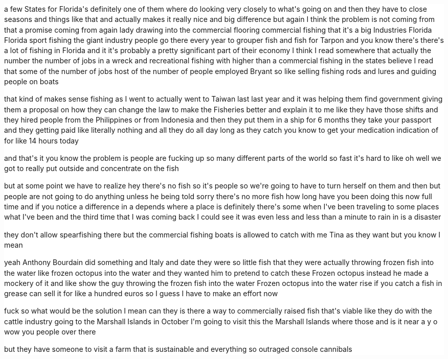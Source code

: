 <timemark seconds="4913" />

a few States for Florida's definitely one of them where do looking very closely to what's going on and then they have to close seasons and things like that and actually makes it really nice and big difference but again I think the problem is not coming from that a promise coming from again lady drawing into the commercial flooring commercial fishing that it's a big Industries Florida Florida sport fishing the giant industry people go there every year to grouper fish and fish for Tarpon and you know there's there's a lot of fishing in Florida and it it's probably a pretty significant part of their economy I think I read somewhere that actually the number the number of jobs in a wreck and recreational fishing with higher than a commercial fishing in the states believe I read that some of the number of jobs host of the number of people employed Bryant so like selling fishing rods and lures and guiding people on boats

<timemark seconds="4973" />

that kind of makes sense fishing as I went to actually went to Taiwan last last year and it was helping them find government giving them a proposal on how they can change the law to make the Fisheries better and explain it to me like they have those shifts and they hired people from the Philippines or from Indonesia and then they put them in a ship for 6 months they take your passport and they getting paid like literally nothing and all they do all day long as they catch you know to get your medication indication of for like 14 hours today

<timemark seconds="5010" />

and that's it you know the problem is people are fucking up so many different parts of the world so fast it's hard to like oh well we got to really put outside and concentrate on the fish

<timemark seconds="5030" />

but at some point we have to realize hey there's no fish so it's people so we're going to have to turn herself on them and then but people are not going to do anything unless he being told sorry there's no more fish how long have you been doing this now full time and if you notice a difference in a depends where a place is definitely there's some when I've been traveling to some places what I've been and the third time that I was coming back I could see it was even less and less than a minute to rain in is a disaster

<timemark seconds="5078" />

they don't allow spearfishing there but the commercial fishing boats is allowed to catch with me Tina as they want but you know I mean

<timemark seconds="5088" />

yeah Anthony Bourdain did something and Italy and date they were so little fish that they were actually throwing frozen fish into the water like frozen octopus into the water and they wanted him to pretend to catch these Frozen octopus instead he made a mockery of it and like show the guy throwing the frozen fish into the water Frozen octopus into the water rise if you catch a fish in grease can sell it for like a hundred euros so I guess I have to make an effort now

<timemark seconds="5126" />

fuck so what would be the solution I mean can they is there a way to commercially raised fish that's viable like they do with the cattle industry going to the Marshall Islands in October I'm going to visit this the Marshall Islands where those and is it near a y o wow you people over there

<timemark seconds="5169" />

but they have someone to visit a farm that is sustainable and everything so outraged console cannibals
